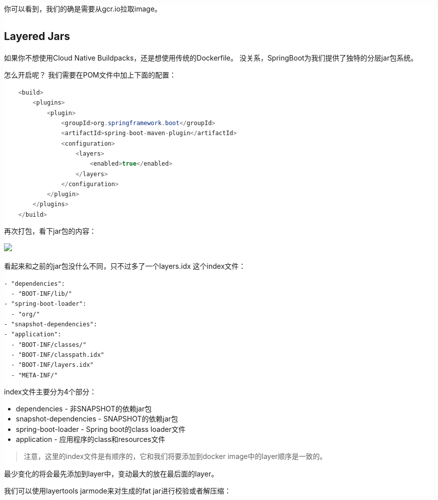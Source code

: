 你可以看到，我们的确是需要从gcr.io拉取image。

## Layered Jars

如果你不想使用Cloud Native Buildpacks，还是想使用传统的Dockerfile。 没关系，SpringBoot为我们提供了独特的分层jar包系统。

怎么开启呢？ 我们需要在POM文件中加上下面的配置：

```java
    <build>
        <plugins>
            <plugin>
                <groupId>org.springframework.boot</groupId>
                <artifactId>spring-boot-maven-plugin</artifactId>
                <configuration>
                    <layers>
                        <enabled>true</enabled>
                    </layers>
                </configuration>
            </plugin>
        </plugins>
    </build>
```

再次打包，看下jar包的内容：

![](https://img-blog.csdnimg.cn/20200828230028902.png?x-oss-process=image/watermark,type_ZmFuZ3poZW5naGVpdGk,shadow_0,text_aHR0cDovL3d3dy5mbHlkZWFuLmNvbQ==,size_25,color_8F8F8F,t_70)

看起来和之前的jar包没什么不同，只不过多了一个layers.idx 这个index文件：

```shell
- "dependencies":
  - "BOOT-INF/lib/"
- "spring-boot-loader":
  - "org/"
- "snapshot-dependencies":
- "application":
  - "BOOT-INF/classes/"
  - "BOOT-INF/classpath.idx"
  - "BOOT-INF/layers.idx"
  - "META-INF/"
```

index文件主要分为4个部分：

- dependencies - 非SNAPSHOT的依赖jar包
- snapshot-dependencies - SNAPSHOT的依赖jar包
- spring-boot-loader - Spring boot的class loader文件
- application - 应用程序的class和resources文件

> 注意，这里的index文件是有顺序的，它和我们将要添加到docker image中的layer顺序是一致的。

最少变化的将会最先添加到layer中，变动最大的放在最后面的layer。

我们可以使用layertools jarmode来对生成的fat jar进行校验或者解压缩：

